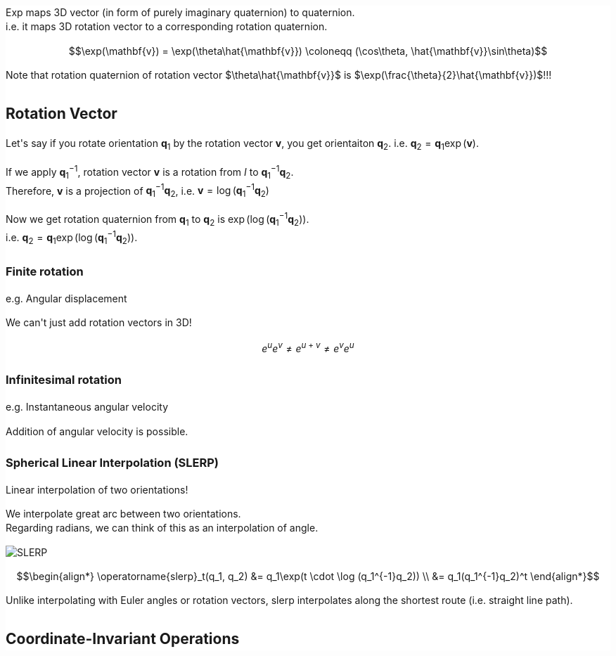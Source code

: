 Exp maps 3D vector (in form of purely imaginary quaternion) to quaternion.  
i.e. it maps 3D rotation vector to a corresponding rotation quaternion.

$$\exp(\mathbf{v}) = \exp(\theta\hat{\mathbf{v}}) \coloneqq (\cos\theta, \hat{\mathbf{v}}\sin\theta)$$

Note that rotation quaternion of rotation vector $\theta\hat{\mathbf{v}}$ is $\exp(\frac{\theta}{2}\hat{\mathbf{v}})$!!!

## Rotation Vector

Let's say if you rotate orientation $\mathbf{q}_1$ by the rotation vector $\mathbf{v}$, you get orientaiton $\mathbf{q}_2$. i.e. $\mathbf{q}_2 = \mathbf{q}_1\exp(\mathbf{v})$.

If we apply $\mathbf{q}_1^{-1}$, rotation vector $\mathbf{v}$ is a rotation from $I$ to $\mathbf{q}_1^{-1}\mathbf{q}_2$.  
Therefore, $\mathbf{v}$ is a projection of $\mathbf{q}_1^{-1}\mathbf{q}_2$, i.e. $\mathbf{v} = \log(\mathbf{q}_1^{-1}\mathbf{q}_2)$

Now we get rotation quaternion from $\mathbf{q}_1$ to $\mathbf{q}_2$ is $\exp(\log(\mathbf{q}_1^{-1}\mathbf{q}_2))$.  
i.e. $\mathbf{q}_2 = \mathbf{q}_1\exp(\log(\mathbf{q}_1^{-1}\mathbf{q}_2))$.

### Finite rotation

e.g. Angular displacement

We can't just add rotation vectors in 3D!

$$e^u e^v \neq e^{u+v} \neq e^v e^u$$

### Infinitesimal rotation

e.g. Instantaneous angular velocity

Addition of angular velocity is possible.

### Spherical Linear Interpolation (SLERP)

Linear interpolation of two orientations!

We interpolate great arc between two orientations.  
Regarding radians, we can think of this as an interpolation of angle.

![SLERP](slerp.png)

$$\begin{align*}
\operatorname{slerp}_t(q_1, q_2) &= q_1\exp(t \cdot \log (q_1^{-1}q_2)) \\
&= q_1(q_1^{-1}q_2)^t
\end{align*}$$

Unlike interpolating with Euler angles or rotation vectors, slerp interpolates along the shortest route (i.e. straight line path).

## Coordinate-Invariant Operations
